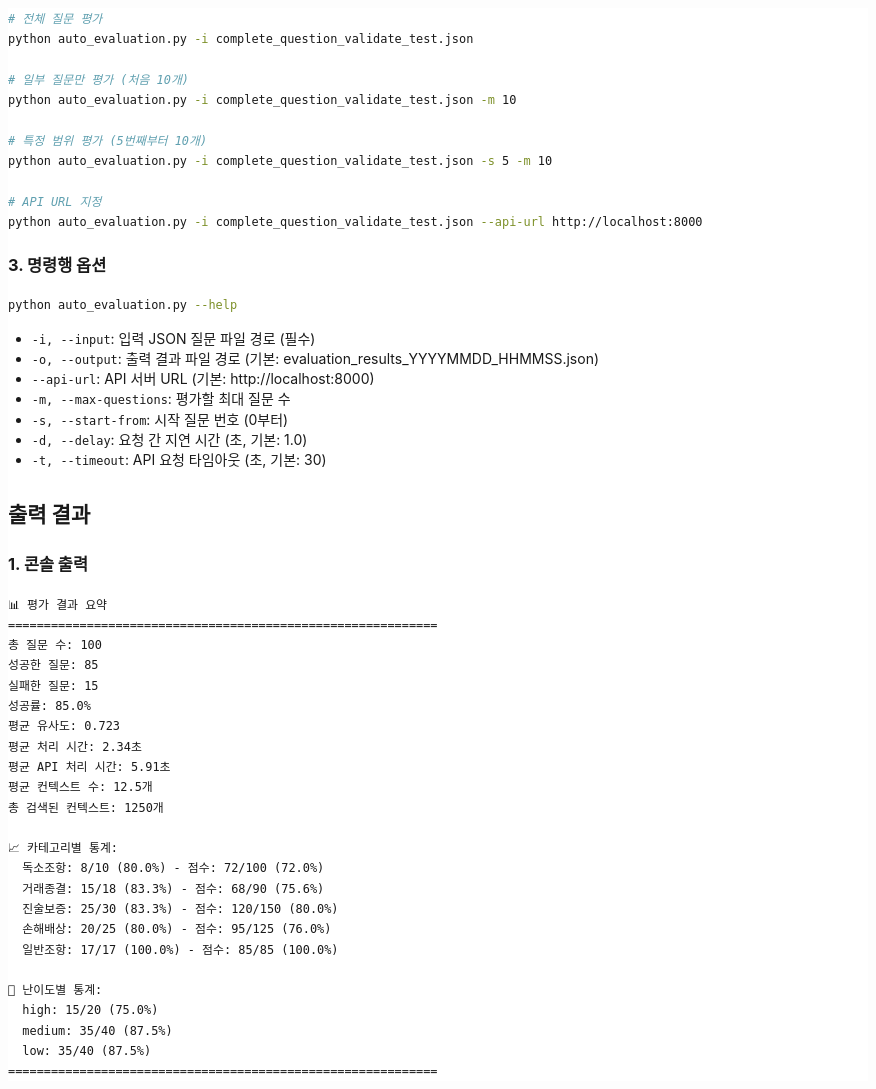```bash
# 전체 질문 평가
python auto_evaluation.py -i complete_question_validate_test.json

# 일부 질문만 평가 (처음 10개)
python auto_evaluation.py -i complete_question_validate_test.json -m 10

# 특정 범위 평가 (5번째부터 10개)
python auto_evaluation.py -i complete_question_validate_test.json -s 5 -m 10

# API URL 지정
python auto_evaluation.py -i complete_question_validate_test.json --api-url http://localhost:8000
```

### 3. 명령행 옵션

```bash
python auto_evaluation.py --help
```

- `-i, --input`: 입력 JSON 질문 파일 경로 (필수)
- `-o, --output`: 출력 결과 파일 경로 (기본: evaluation_results_YYYYMMDD_HHMMSS.json)
- `--api-url`: API 서버 URL (기본: http://localhost:8000)
- `-m, --max-questions`: 평가할 최대 질문 수
- `-s, --start-from`: 시작 질문 번호 (0부터)
- `-d, --delay`: 요청 간 지연 시간 (초, 기본: 1.0)
- `-t, --timeout`: API 요청 타임아웃 (초, 기본: 30)

## 출력 결과

### 1. 콘솔 출력

```
📊 평가 결과 요약
============================================================
총 질문 수: 100
성공한 질문: 85
실패한 질문: 15
성공률: 85.0%
평균 유사도: 0.723
평균 처리 시간: 2.34초
평균 API 처리 시간: 5.91초
평균 컨텍스트 수: 12.5개
총 검색된 컨텍스트: 1250개

📈 카테고리별 통계:
  독소조항: 8/10 (80.0%) - 점수: 72/100 (72.0%)
  거래종결: 15/18 (83.3%) - 점수: 68/90 (75.6%)
  진술보증: 25/30 (83.3%) - 점수: 120/150 (80.0%)
  손해배상: 20/25 (80.0%) - 점수: 95/125 (76.0%)
  일반조항: 17/17 (100.0%) - 점수: 85/85 (100.0%)

🎯 난이도별 통계:
  high: 15/20 (75.0%)
  medium: 35/40 (87.5%)
  low: 35/40 (87.5%)
============================================================
```
